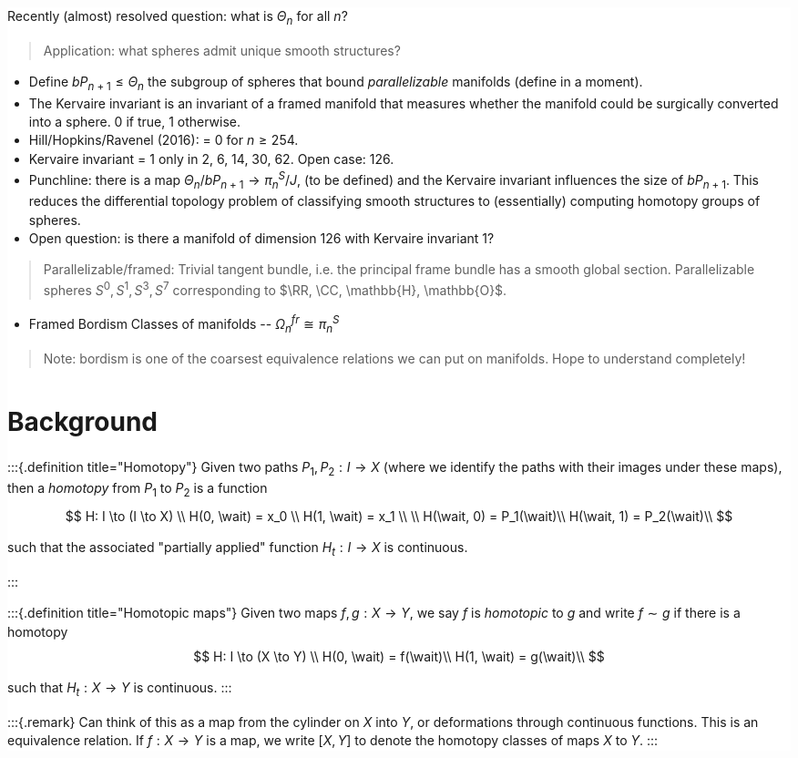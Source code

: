 Recently (almost) resolved question: what is $\Theta_n$ for all $n$? 

> Application: what spheres admit unique smooth structures?

- Define $bP_{n+1} \leq \Theta_n$ the subgroup of spheres that bound *parallelizable* manifolds (define in a moment). 
- The Kervaire invariant is an invariant of a framed manifold that measures whether the manifold could be surgically converted into a sphere. 0 if true, 1 otherwise.
- Hill/Hopkins/Ravenel (2016): = 0 for $n \geq 254$.
- Kervaire invariant = 1 only in 2, 6, 14, 30, 62. Open case: 126. 
- Punchline: there is a map $\Theta_n/bP_{n+1} \to \pi_n^S/ J$, (to be defined) and the Kervaire invariant influences the size of $bP_{n+1}$. This reduces the differential topology problem of classifying smooth structures to (essentially) computing homotopy groups of spheres.
- Open question: is there a manifold of dimension 126 with Kervaire invariant 1?

> Parallelizable/framed: Trivial tangent bundle, i.e. the principal frame bundle has a smooth global section. Parallelizable spheres $S^0, S^1, S^3, S^7$ corresponding to $\RR, \CC, \mathbb{H}, \mathbb{O}$.

- Framed Bordism Classes of manifolds -- $\Omega^{fr}_n \cong \pi_n^S$

> Note: bordism is one of the coarsest equivalence relations we can put on manifolds. Hope to understand completely!

# Background


:::{.definition title="Homotopy"}
Given two paths $P_1, P_2: I \to X$ (where we identify the paths with their images under these maps), then a *homotopy* from $P_1$ to $P_2$ is a function
$$
H: I \to (I \to X) \\
H(0, \wait) = x_0 \\
H(1, \wait) = x_1 \\ \\
H(\wait, 0) = P_1(\wait)\\
H(\wait, 1) = P_2(\wait)\\
$$

such that the associated "partially applied" function $H_t: I \to X$ is continuous.

:::

:::{.definition title="Homotopic maps"}
Given two maps $f, g: X \to Y$, we say $f$ is *homotopic* to $g$ and write $f \sim g$ if there is a homotopy
$$
H: I \to (X \to Y) \\
H(0, \wait) = f(\wait)\\
H(1, \wait) = g(\wait)\\
$$

such that $H_t: X \to Y$ is continuous.
:::

:::{.remark}
Can think of this as a map from the cylinder on $X$ into $Y$, or deformations through continuous functions.
This is an equivalence relation. If $f: X \to Y$ is a map, we write $[X, Y]$ to denote the homotopy classes of maps $X$ to $Y$. 
:::
